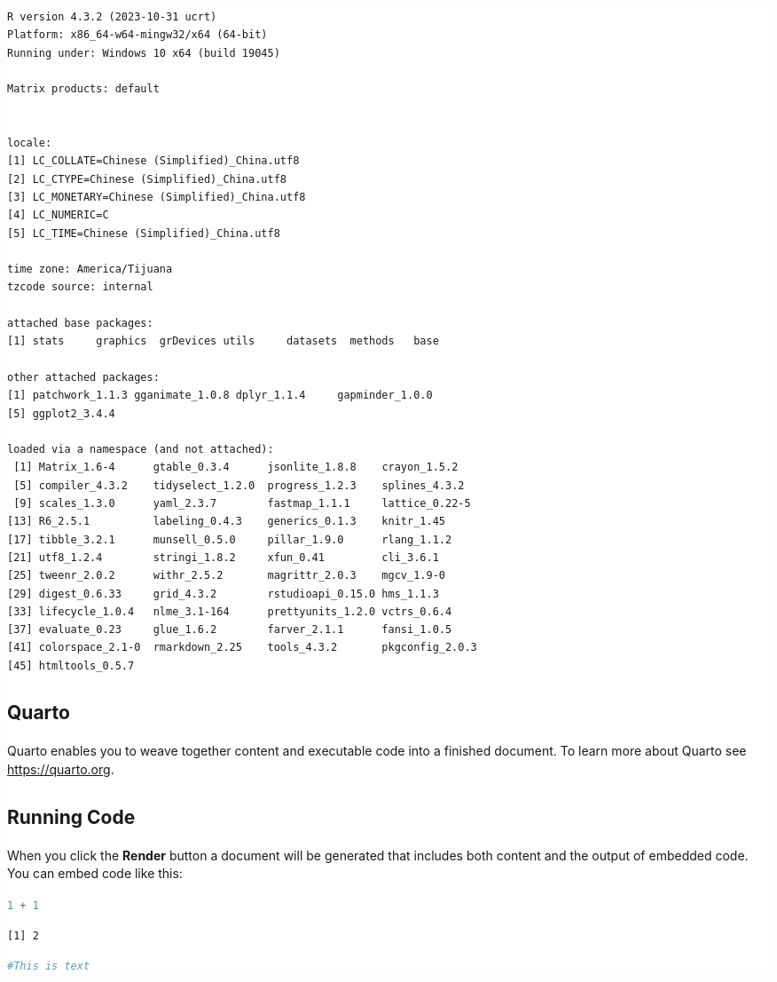     R version 4.3.2 (2023-10-31 ucrt)
    Platform: x86_64-w64-mingw32/x64 (64-bit)
    Running under: Windows 10 x64 (build 19045)

    Matrix products: default


    locale:
    [1] LC_COLLATE=Chinese (Simplified)_China.utf8 
    [2] LC_CTYPE=Chinese (Simplified)_China.utf8   
    [3] LC_MONETARY=Chinese (Simplified)_China.utf8
    [4] LC_NUMERIC=C                               
    [5] LC_TIME=Chinese (Simplified)_China.utf8    

    time zone: America/Tijuana
    tzcode source: internal

    attached base packages:
    [1] stats     graphics  grDevices utils     datasets  methods   base     

    other attached packages:
    [1] patchwork_1.1.3 gganimate_1.0.8 dplyr_1.1.4     gapminder_1.0.0
    [5] ggplot2_3.4.4  

    loaded via a namespace (and not attached):
     [1] Matrix_1.6-4      gtable_0.3.4      jsonlite_1.8.8    crayon_1.5.2     
     [5] compiler_4.3.2    tidyselect_1.2.0  progress_1.2.3    splines_4.3.2    
     [9] scales_1.3.0      yaml_2.3.7        fastmap_1.1.1     lattice_0.22-5   
    [13] R6_2.5.1          labeling_0.4.3    generics_0.1.3    knitr_1.45       
    [17] tibble_3.2.1      munsell_0.5.0     pillar_1.9.0      rlang_1.1.2      
    [21] utf8_1.2.4        stringi_1.8.2     xfun_0.41         cli_3.6.1        
    [25] tweenr_2.0.2      withr_2.5.2       magrittr_2.0.3    mgcv_1.9-0       
    [29] digest_0.6.33     grid_4.3.2        rstudioapi_0.15.0 hms_1.1.3        
    [33] lifecycle_1.0.4   nlme_3.1-164      prettyunits_1.2.0 vctrs_0.6.4      
    [37] evaluate_0.23     glue_1.6.2        farver_2.1.1      fansi_1.0.5      
    [41] colorspace_2.1-0  rmarkdown_2.25    tools_4.3.2       pkgconfig_2.0.3  
    [45] htmltools_0.5.7  

## Quarto

Quarto enables you to weave together content and executable code into a
finished document. To learn more about Quarto see <https://quarto.org>.

## Running Code

When you click the **Render** button a document will be generated that
includes both content and the output of embedded code. You can embed
code like this:

``` r
1 + 1
```

    [1] 2

``` r
#This is text
```
